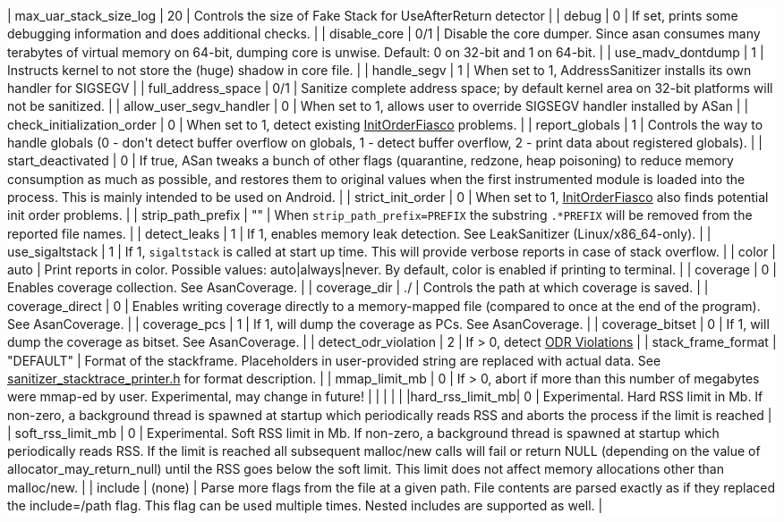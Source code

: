 | max\_uar\_stack\_size\_log | 20 | Controls the size of Fake Stack for UseAfterReturn detector |
| debug | 0 | If set, prints some debugging information and does additional checks. |
| disable\_core | 0/1 | Disable the core dumper. Since asan consumes many terabytes of virtual memory on 64-bit, dumping core is unwise. Default: 0 on 32-bit and 1 on 64-bit. |
| use\_madv\_dontdump | 1 | Instructs kernel to not store the (huge) shadow in core file. |
| handle\_segv | 1 | When set to 1, AddressSanitizer installs its own handler for SIGSEGV |
| full\_address\_space | 0/1 | Sanitize complete address space; by default kernel area on 32-bit platforms will not be sanitized. |
| allow\_user\_segv\_handler | 0 | When set to 1, allows user to override SIGSEGV handler installed by ASan |
| check\_initialization\_order | 0 | When set to 1, detect existing [InitOrderFiasco](ExampleInitOrderFiasco.md) problems. |
| report\_globals | 1 | Controls the way to handle globals (0 - don't detect buffer overflow on globals, 1 - detect buffer overflow, 2 - print data about registered globals). |
| start\_deactivated | 0 | If true, ASan tweaks a bunch of other flags (quarantine, redzone, heap poisoning) to reduce memory consumption as much as possible, and restores them to original values when the first instrumented module is loaded into the process. This is mainly intended to be used on Android. |
| strict\_init\_order | 0 | When set to 1, [InitOrderFiasco](ExampleInitOrderFiasco.md) also finds potential init order problems. |
| strip\_path\_prefix | "" | When `strip_path_prefix=PREFIX` the substring `.*PREFIX` will be removed from the reported file names. |
| detect\_leaks | 1 | If 1, enables memory leak detection. See LeakSanitizer (Linux/x86\_64-only). |
| use\_sigaltstack | 1 | If 1, `sigaltstack` is called at start up time. This will provide verbose reports in case of stack overflow.  |
| color | auto | Print reports in color. Possible values: auto|always|never. By default, color is enabled if printing to terminal. |
| coverage | 0 | Enables coverage collection. See AsanCoverage. |
| coverage\_dir | ./ | Controls the path at which coverage is saved. |
| coverage\_direct | 0 | Enables writing coverage directly to a memory-mapped file (compared to once at the end of the program). See AsanCoverage. |
| coverage\_pcs | 1 | If 1, will dump the coverage as PCs. See AsanCoverage. |
| coverage\_bitset | 0 | If 1, will dump the coverage as bitset. See AsanCoverage. |
| detect\_odr\_violation | 2 | If > 0, detect [ODR Violations](OneDefinitionRuleViolation.md) |
| stack\_frame\_format | "DEFAULT" | Format of the stackframe. Placeholders in user-provided string are replaced with actual data. See  [sanitizer\_stacktrace\_printer.h](http://llvm.org/viewvc/llvm-project/compiler-rt/trunk/lib/sanitizer_common/sanitizer_stacktrace_printer.h?view=markup) for format description. |
| mmap\_limit\_mb | 0 | If > 0, abort if more than this number of megabytes were mmap-ed by user. Experimental, may change in future! |
|  |  |  |
|hard\_rss\_limit\_mb| 0 | Experimental. Hard RSS limit in Mb. If non-zero, a background thread is spawned at startup which periodically reads RSS and aborts the process if the limit is reached |
| soft\_rss\_limit\_mb | 0 | Experimental. Soft RSS limit in Mb. If non-zero, a background thread is spawned at startup which periodically reads RSS. If the limit is reached all subsequent malloc/new calls will fail or return NULL (depending on the value of allocator\_may\_return\_null) until the RSS goes below the soft limit. This limit does not affect memory allocations other than malloc/new. |
| include | (none) | Parse more flags from the file at a given path. File contents are parsed exactly as if they replaced the include=/path flag. This flag can be used multiple times. Nested includes are supported as well. |